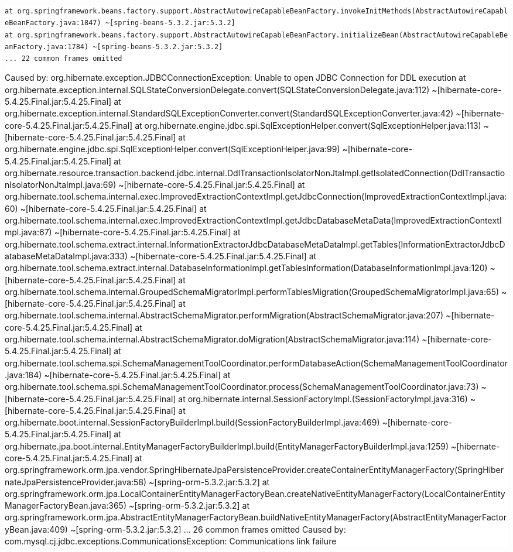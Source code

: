 	at org.springframework.beans.factory.support.AbstractAutowireCapableBeanFactory.invokeInitMethods(AbstractAutowireCapableBeanFactory.java:1847) ~[spring-beans-5.3.2.jar:5.3.2]
	at org.springframework.beans.factory.support.AbstractAutowireCapableBeanFactory.initializeBean(AbstractAutowireCapableBeanFactory.java:1784) ~[spring-beans-5.3.2.jar:5.3.2]
	... 22 common frames omitted
Caused by: org.hibernate.exception.JDBCConnectionException: Unable to open JDBC Connection for DDL execution
	at org.hibernate.exception.internal.SQLStateConversionDelegate.convert(SQLStateConversionDelegate.java:112) ~[hibernate-core-5.4.25.Final.jar:5.4.25.Final]
	at org.hibernate.exception.internal.StandardSQLExceptionConverter.convert(StandardSQLExceptionConverter.java:42) ~[hibernate-core-5.4.25.Final.jar:5.4.25.Final]
	at org.hibernate.engine.jdbc.spi.SqlExceptionHelper.convert(SqlExceptionHelper.java:113) ~[hibernate-core-5.4.25.Final.jar:5.4.25.Final]
	at org.hibernate.engine.jdbc.spi.SqlExceptionHelper.convert(SqlExceptionHelper.java:99) ~[hibernate-core-5.4.25.Final.jar:5.4.25.Final]
	at org.hibernate.resource.transaction.backend.jdbc.internal.DdlTransactionIsolatorNonJtaImpl.getIsolatedConnection(DdlTransactionIsolatorNonJtaImpl.java:69) ~[hibernate-core-5.4.25.Final.jar:5.4.25.Final]
	at org.hibernate.tool.schema.internal.exec.ImprovedExtractionContextImpl.getJdbcConnection(ImprovedExtractionContextImpl.java:60) ~[hibernate-core-5.4.25.Final.jar:5.4.25.Final]
	at org.hibernate.tool.schema.internal.exec.ImprovedExtractionContextImpl.getJdbcDatabaseMetaData(ImprovedExtractionContextImpl.java:67) ~[hibernate-core-5.4.25.Final.jar:5.4.25.Final]
	at org.hibernate.tool.schema.extract.internal.InformationExtractorJdbcDatabaseMetaDataImpl.getTables(InformationExtractorJdbcDatabaseMetaDataImpl.java:333) ~[hibernate-core-5.4.25.Final.jar:5.4.25.Final]
	at org.hibernate.tool.schema.extract.internal.DatabaseInformationImpl.getTablesInformation(DatabaseInformationImpl.java:120) ~[hibernate-core-5.4.25.Final.jar:5.4.25.Final]
	at org.hibernate.tool.schema.internal.GroupedSchemaMigratorImpl.performTablesMigration(GroupedSchemaMigratorImpl.java:65) ~[hibernate-core-5.4.25.Final.jar:5.4.25.Final]
	at org.hibernate.tool.schema.internal.AbstractSchemaMigrator.performMigration(AbstractSchemaMigrator.java:207) ~[hibernate-core-5.4.25.Final.jar:5.4.25.Final]
	at org.hibernate.tool.schema.internal.AbstractSchemaMigrator.doMigration(AbstractSchemaMigrator.java:114) ~[hibernate-core-5.4.25.Final.jar:5.4.25.Final]
	at org.hibernate.tool.schema.spi.SchemaManagementToolCoordinator.performDatabaseAction(SchemaManagementToolCoordinator.java:184) ~[hibernate-core-5.4.25.Final.jar:5.4.25.Final]
	at org.hibernate.tool.schema.spi.SchemaManagementToolCoordinator.process(SchemaManagementToolCoordinator.java:73) ~[hibernate-core-5.4.25.Final.jar:5.4.25.Final]
	at org.hibernate.internal.SessionFactoryImpl.<init>(SessionFactoryImpl.java:316) ~[hibernate-core-5.4.25.Final.jar:5.4.25.Final]
	at org.hibernate.boot.internal.SessionFactoryBuilderImpl.build(SessionFactoryBuilderImpl.java:469) ~[hibernate-core-5.4.25.Final.jar:5.4.25.Final]
	at org.hibernate.jpa.boot.internal.EntityManagerFactoryBuilderImpl.build(EntityManagerFactoryBuilderImpl.java:1259) ~[hibernate-core-5.4.25.Final.jar:5.4.25.Final]
	at org.springframework.orm.jpa.vendor.SpringHibernateJpaPersistenceProvider.createContainerEntityManagerFactory(SpringHibernateJpaPersistenceProvider.java:58) ~[spring-orm-5.3.2.jar:5.3.2]
	at org.springframework.orm.jpa.LocalContainerEntityManagerFactoryBean.createNativeEntityManagerFactory(LocalContainerEntityManagerFactoryBean.java:365) ~[spring-orm-5.3.2.jar:5.3.2]
	at org.springframework.orm.jpa.AbstractEntityManagerFactoryBean.buildNativeEntityManagerFactory(AbstractEntityManagerFactoryBean.java:409) ~[spring-orm-5.3.2.jar:5.3.2]
	... 26 common frames omitted
Caused by: com.mysql.cj.jdbc.exceptions.CommunicationsException: Communications link failure
